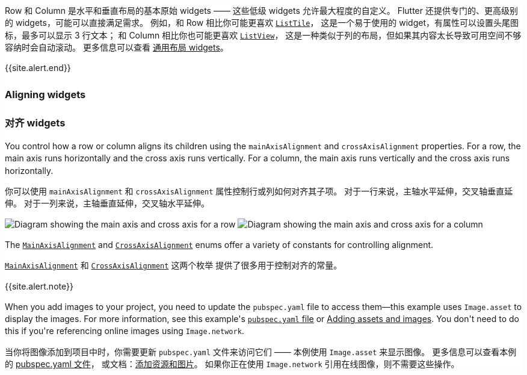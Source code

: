   Row 和 Column 是水平和垂直布局的基本原始 widgets —— 这些低级 widgets 允许最大程度的自定义。
  Flutter 还提供专门的、更高级别的 widgets，可能可以直接满足需求。
  例如，和 Row 相比你可能更喜欢 [`ListTile`][]，
  这是一个易于使用的 widget，有属性可以设置头尾图标，最多可以显示 3 行文本；
  和 Column 相比你也可能更喜欢 [`ListView`][]，
  这是一种类似于列的布局，但如果其内容太长导致可用空间不够容纳时会自动滚动。
  更多信息可以查看 [通用布局 widgets][Common layout widgets]。

{{site.alert.end}}

### Aligning widgets

### 对齐 widgets

You control how a row or column aligns its children using the
`mainAxisAlignment` and `crossAxisAlignment` properties.
For a row, the main axis runs horizontally and the cross axis runs
vertically. For a column, the main axis runs vertically and the cross
axis runs horizontally.

你可以使用 `mainAxisAlignment` 和 `crossAxisAlignment`
属性控制行或列如何对齐其子项。
对于一行来说，主轴水平延伸，交叉轴垂直延伸。
对于一列来说，主轴垂直延伸，交叉轴水平延伸。

<div class="mb-2 text-center">
  <img src='/assets/images/docs/ui/layout/row-diagram.png' class="mb-2 mw-100"
      alt="Diagram showing the main axis and cross axis for a row">
  <img src='/assets/images/docs/ui/layout/column-diagram.png' class="mb-2 mr-2 ml-2 mw-100"
      alt="Diagram showing the main axis and cross axis for a column">
</div>

The [`MainAxisAlignment`][] and [`CrossAxisAlignment`][]
enums offer a variety of constants for controlling alignment.

[`MainAxisAlignment`][] 和 [`CrossAxisAlignment`][] 这两个枚举
提供了很多用于控制对齐的常量。

{{site.alert.note}}

  When you add images to your project,
  you need to update the `pubspec.yaml` file to access
  them&mdash;this example uses `Image.asset` to display
  the images.  For more information, see this example's
  [`pubspec.yaml` file][] or [Adding assets and images][].
  You don't need to do this if you're referencing online
  images using `Image.network`.

  当你将图像添加到项目中时，你需要更新 `pubspec.yaml` 文件来访问它们
  —— 本例使用 `Image.asset` 来显示图像。
  更多信息可以查看本例的 [pubspec.yaml 文件][`pubspec.yaml` file]，
  或文档：[添加资源和图片][Adding assets and images]。
  如果你正在使用 `Image.network` 引用在线图像，则不需要这些操作。


[`CupertinoColors`]: {{api}}/cupertino/CupertinoColors-class.html
[`CupertinoThemeData`]: {{api}}/cupertino/CupertinoThemeData-class.html
[`CupertinoNavigationBar`]: {{api}}/cupertino/CupertinoNavigationBar-class.html
[Apple's Human Interface Guidelines for iOS]: {{site.apple-dev}}/design/human-interface-guidelines/designing-for-ios
[sizing]: {{examples}}/layout/sizing
[Pavlova image]: https://pixabay.com/en/photos/pavlova
[蛋糕图片]: https://pixabay.com/en/photos/pavlova
[Pixabay]: https://pixabay.com/en/photos/pavlova
[Cupertino library]: {{api}}/cupertino/cupertino-library.html
[`CupertinoPageScaffold`]: {{api}}/cupertino/CupertinoPageScaffold-class.html
[Adding assets and images]: {{site.url}}/ui/assets/assets-and-images
[API reference docs]: {{api}}
[`build()`]: {{api}}/widgets/StatelessWidget/build.html
[`Card`]: {{api}}/material/Card-class.html
[`Center`]: {{api}}/widgets/Center-class.html
[`Column`]: {{api}}/widgets/Column-class.html
[Common layout widgets]: #common-layout-widgets
[`Colors`]: {{api}}/material/Colors-class.html
[`Container`]: {{api}}/widgets/Container-class.html
[`CrossAxisAlignment`]: {{api}}/rendering/CrossAxisAlignment.html
[`DataTable`]: {{api}}/material/DataTable-class.html
[Elevation]: {{site.material}}/styles/elevation
[`Expanded`]: {{api}}/widgets/Expanded-class.html
[Flutter in Focus]: {{site.youtube-site}}/watch?v=wgTBLj7rMPM&list=PLjxrf2q8roU2HdJQDjJzOeO6J3FoFLWr2
[`GridView`]: {{api}}/widgets/GridView-class.html
[`GridTile`]: {{api}}/material/GridTile-class.html
[HTML/CSS Analogs in Flutter]: {{site.url}}/get-started/flutter-for/web-devs
[`Icon`]: {{api}}/material/Icons-class.html
[`Image`]: {{api}}/widgets/Image-class.html
[Layout tutorial]: {{site.url}}/ui/layout/tutorial
[layout widgets]: {{site.url}}/ui/widgets/layout
[`ListTile`]: {{api}}/material/ListTile-class.html
[`ListView`]: {{api}}/widgets/ListView-class.html
[`MainAxisAlignment`]: {{api}}/rendering/MainAxisAlignment.html
[Material card]: {{site.material}}/components/cards
[Material Design]: {{site.material}}/styles
[Material Design palette]: {{site.material2}}/design/color/the-color-system.html#tools-for-picking-colors
[Material library]: {{api}}/material/material-library.html
[pubspec file]: {{examples}}/layout/pavlova/pubspec.yaml
[`pubspec.yaml` file]: {{examples}}/layout/row_column/pubspec.yaml
[repo]: {{site.repo.gallery}}/tree/main
[`Row`]: {{api}}/widgets/Row-class.html
[running app]: {{site.gallery}}
[`Scaffold`]: {{api}}/material/Scaffold-class.html
[`SizedBox`]: {{api}}/widgets/SizedBox-class.html
[`Stack`]: {{api}}/widgets/Stack-class.html
[`Table`]: {{api}}/widgets/Table-class.html
[`Text`]: {{api}}/widgets/Text-class.html
[tutorial]: {{site.url}}/ui/layout/tutorial
[widgets library]: {{api}}/widgets/widgets-library.html
[Widget catalog]: {{site.url}}/ui/widgets
[Debugging layout issues visually]: {{site.url}}/tools/devtools/inspector#debugging-layout-issues-visually
[Understanding constraints]: {{site.url}}/ui/layout/constraints
[Using the Flutter inspector]: {{site.url}}/tools/devtools/inspector
[Widget of the Week series]: {{site.youtube-site}}/playlist?list=PLjxrf2q8roU23XGwz3Km7sQZFTdB996iG
[Zero to One with Flutter]: {{site.medium}}/@mravn/zero-to-one-with-flutter-43b13fd7b354